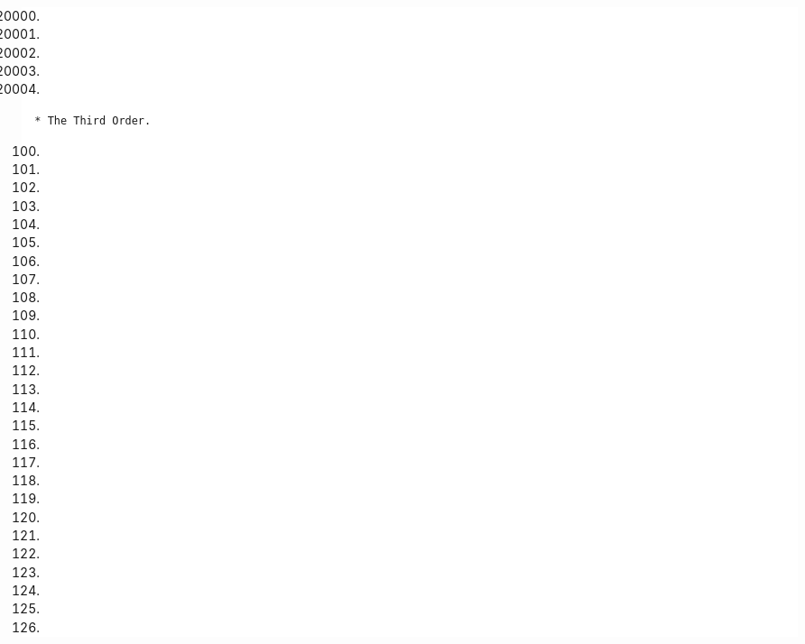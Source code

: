20000.

22000.

30400.

24000.

40000.

      * The Third Order.

100.

204.

200.

301.

392.

400.

506.

600.

511.

714.

750.

800.

900.

1500.

2000.

1000.

1200.

4500.

3000.

4000.

6000.

6690.

9000.

10000.

11000.

12000.

14000.
